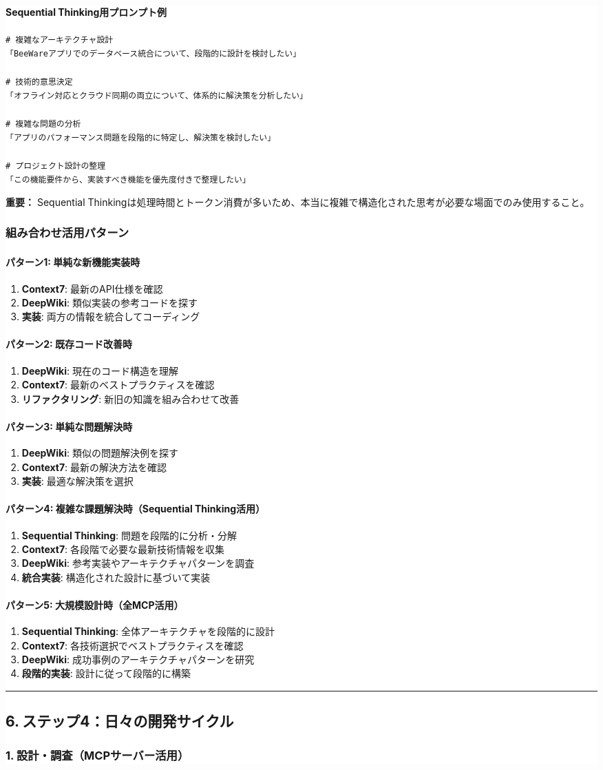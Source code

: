 #### Sequential Thinking用プロンプト例
```
# 複雑なアーキテクチャ設計
「BeeWareアプリでのデータベース統合について、段階的に設計を検討したい」

# 技術的意思決定
「オフライン対応とクラウド同期の両立について、体系的に解決策を分析したい」

# 複雑な問題の分析
「アプリのパフォーマンス問題を段階的に特定し、解決策を検討したい」

# プロジェクト設計の整理
「この機能要件から、実装すべき機能を優先度付きで整理したい」
```

**重要：** Sequential Thinkingは処理時間とトークン消費が多いため、本当に複雑で構造化された思考が必要な場面でのみ使用すること。

### 組み合わせ活用パターン

#### パターン1: 単純な新機能実装時
1. **Context7**: 最新のAPI仕様を確認
2. **DeepWiki**: 類似実装の参考コードを探す
3. **実装**: 両方の情報を統合してコーディング

#### パターン2: 既存コード改善時
1. **DeepWiki**: 現在のコード構造を理解
2. **Context7**: 最新のベストプラクティスを確認
3. **リファクタリング**: 新旧の知識を組み合わせて改善

#### パターン3: 単純な問題解決時
1. **DeepWiki**: 類似の問題解決例を探す
2. **Context7**: 最新の解決方法を確認
3. **実装**: 最適な解決策を選択

#### パターン4: 複雑な課題解決時（Sequential Thinking活用）
1. **Sequential Thinking**: 問題を段階的に分析・分解
2. **Context7**: 各段階で必要な最新技術情報を収集
3. **DeepWiki**: 参考実装やアーキテクチャパターンを調査
4. **統合実装**: 構造化された設計に基づいて実装

#### パターン5: 大規模設計時（全MCP活用）
1. **Sequential Thinking**: 全体アーキテクチャを段階的に設計
2. **Context7**: 各技術選択でベストプラクティスを確認
3. **DeepWiki**: 成功事例のアーキテクチャパターンを研究
4. **段階的実装**: 設計に従って段階的に構築

---

## 6. ステップ4：日々の開発サイクル

### 1. 設計・調査（MCPサーバー活用）
